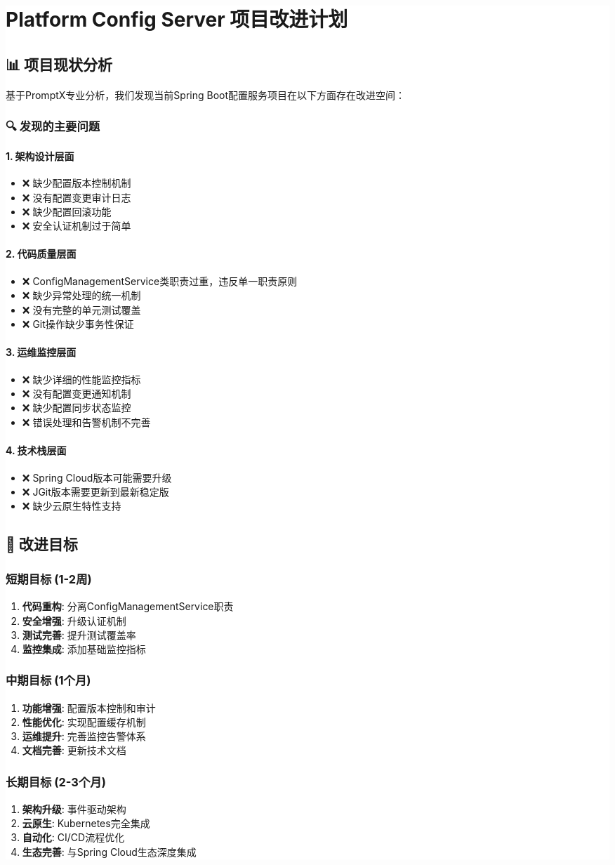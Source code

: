 # Platform Config Server 项目改进计划

## 📊 项目现状分析

基于PromptX专业分析，我们发现当前Spring Boot配置服务项目在以下方面存在改进空间：

### 🔍 发现的主要问题

#### 1. 架构设计层面
- ❌ 缺少配置版本控制机制
- ❌ 没有配置变更审计日志
- ❌ 缺少配置回滚功能
- ❌ 安全认证机制过于简单

#### 2. 代码质量层面
- ❌ ConfigManagementService类职责过重，违反单一职责原则
- ❌ 缺少异常处理的统一机制
- ❌ 没有完整的单元测试覆盖
- ❌ Git操作缺少事务性保证

#### 3. 运维监控层面
- ❌ 缺少详细的性能监控指标
- ❌ 没有配置变更通知机制
- ❌ 缺少配置同步状态监控
- ❌ 错误处理和告警机制不完善

#### 4. 技术栈层面
- ❌ Spring Cloud版本可能需要升级
- ❌ JGit版本需要更新到最新稳定版
- ❌ 缺少云原生特性支持

## 🎯 改进目标

### 短期目标 (1-2周)
1. **代码重构**: 分离ConfigManagementService职责
2. **安全增强**: 升级认证机制
3. **测试完善**: 提升测试覆盖率
4. **监控集成**: 添加基础监控指标

### 中期目标 (1个月)
1. **功能增强**: 配置版本控制和审计
2. **性能优化**: 实现配置缓存机制
3. **运维提升**: 完善监控告警体系
4. **文档完善**: 更新技术文档

### 长期目标 (2-3个月)
1. **架构升级**: 事件驱动架构
2. **云原生**: Kubernetes完全集成
3. **自动化**: CI/CD流程优化
4. **生态完善**: 与Spring Cloud生态深度集成
